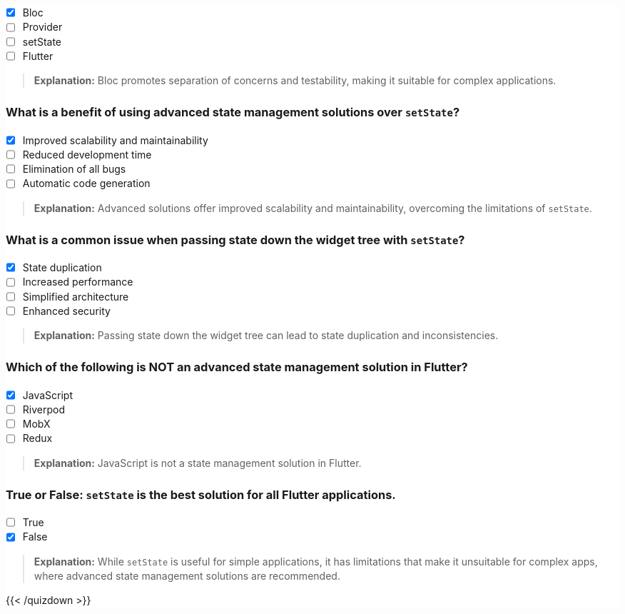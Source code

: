 - [x] Bloc
- [ ] Provider
- [ ] setState
- [ ] Flutter

> **Explanation:** Bloc promotes separation of concerns and testability, making it suitable for complex applications.

### What is a benefit of using advanced state management solutions over `setState`?

- [x] Improved scalability and maintainability
- [ ] Reduced development time
- [ ] Elimination of all bugs
- [ ] Automatic code generation

> **Explanation:** Advanced solutions offer improved scalability and maintainability, overcoming the limitations of `setState`.

### What is a common issue when passing state down the widget tree with `setState`?

- [x] State duplication
- [ ] Increased performance
- [ ] Simplified architecture
- [ ] Enhanced security

> **Explanation:** Passing state down the widget tree can lead to state duplication and inconsistencies.

### Which of the following is NOT an advanced state management solution in Flutter?

- [x] JavaScript
- [ ] Riverpod
- [ ] MobX
- [ ] Redux

> **Explanation:** JavaScript is not a state management solution in Flutter.

### True or False: `setState` is the best solution for all Flutter applications.

- [ ] True
- [x] False

> **Explanation:** While `setState` is useful for simple applications, it has limitations that make it unsuitable for complex apps, where advanced state management solutions are recommended.

{{< /quizdown >}}
